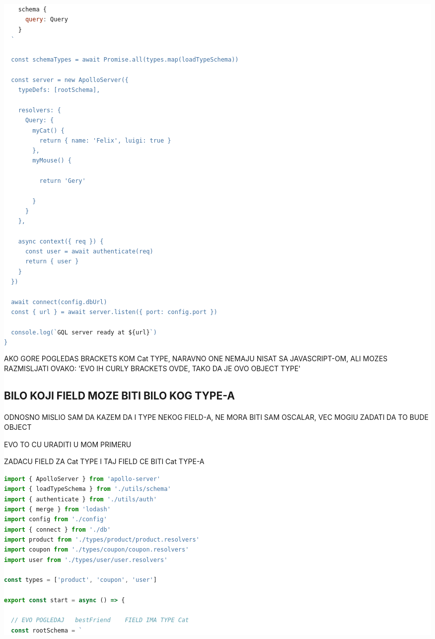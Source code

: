```javascript
    schema {
      query: Query
    }
  `

  const schemaTypes = await Promise.all(types.map(loadTypeSchema))

  const server = new ApolloServer({
    typeDefs: [rootSchema],

    resolvers: {
      Query: {
        myCat() {
          return { name: 'Felix', luigi: true }
        },
        myMouse() {

          return 'Gery'

        }
      }
    },

    async context({ req }) {
      const user = await authenticate(req)
      return { user }
    }
  })

  await connect(config.dbUrl)
  const { url } = await server.listen({ port: config.port })

  console.log(`GQL server ready at ${url}`)
}
```

AKO GORE POGLEDAS BRACKETS KOM Cat TYPE, NARAVNO ONE NEMAJU NISAT SA JAVASCRIPT-OM, ALI MOZES RAZMISLJATI OVAKO: 'EVO IH CURLY BRACKETS OVDE, TAKO DA JE OVO OBJECT TYPE'

## BILO KOJI FIELD MOZE BITI BILO KOG TYPE-A

ODNOSNO MISLIO SAM DA KAZEM DA I TYPE NEKOG FIELD-A, NE MORA BITI SAM OSCALAR, VEC MOGIU ZADATI DA TO BUDE OBJECT

EVO TO CU URADITI U MOM PRIMERU

ZADACU FIELD ZA Cat TYPE I TAJ FIELD CE BITI Cat TYPE-A

```javascript
import { ApolloServer } from 'apollo-server'
import { loadTypeSchema } from './utils/schema'
import { authenticate } from './utils/auth'
import { merge } from 'lodash'
import config from './config'
import { connect } from './db'
import product from './types/product/product.resolvers'
import coupon from './types/coupon/coupon.resolvers'
import user from './types/user/user.resolvers'

const types = ['product', 'coupon', 'user']

export const start = async () => {
  
  // EVO POGLEDAJ   bestFriend    FIELD IMA TYPE Cat
  const rootSchema = `
```
